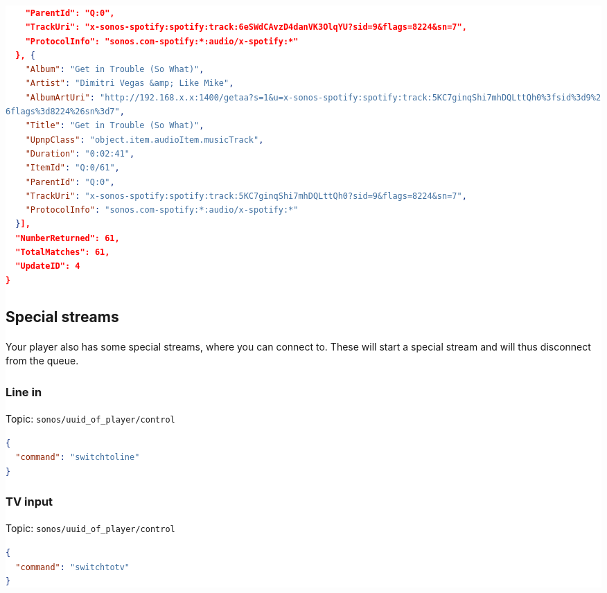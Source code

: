 ```json
    "ParentId": "Q:0",
    "TrackUri": "x-sonos-spotify:spotify:track:6eSWdCAvzD4danVK3OlqYU?sid=9&flags=8224&sn=7",
    "ProtocolInfo": "sonos.com-spotify:*:audio/x-spotify:*"
  }, {
    "Album": "Get in Trouble (So What)",
    "Artist": "Dimitri Vegas &amp; Like Mike",
    "AlbumArtUri": "http://192.168.x.x:1400/getaa?s=1&u=x-sonos-spotify:spotify:track:5KC7ginqShi7mhDQLttQh0%3fsid%3d9%26flags%3d8224%26sn%3d7",
    "Title": "Get in Trouble (So What)",
    "UpnpClass": "object.item.audioItem.musicTrack",
    "Duration": "0:02:41",
    "ItemId": "Q:0/61",
    "ParentId": "Q:0",
    "TrackUri": "x-sonos-spotify:spotify:track:5KC7ginqShi7mhDQLttQh0?sid=9&flags=8224&sn=7",
    "ProtocolInfo": "sonos.com-spotify:*:audio/x-spotify:*"
  }],
  "NumberReturned": 61,
  "TotalMatches": 61,
  "UpdateID": 4
}
```

## Special streams

Your player also has some special streams, where you can connect to. These will start a special stream and will thus disconnect from the queue.

### Line in

Topic: `sonos/uuid_of_player/control`

```json
{
  "command": "switchtoline"
}
```

### TV input

Topic: `sonos/uuid_of_player/control`

```json
{
  "command": "switchtotv"
}
```
